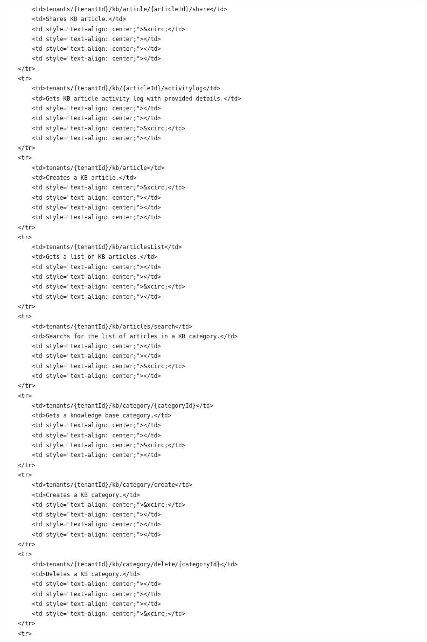             <td>tenants/{tenantId}/kb/article/{articleId}/share</td>
            <td>Shares KB article.</td>
            <td style="text-align: center;">&xcirc;</td>
            <td style="text-align: center;"></td>
            <td style="text-align: center;"></td>
            <td style="text-align: center;"></td>
        </tr>
        <tr>
            <td>tenants/{tenantId}/kb/{articleId}/activitylog</td>
            <td>Gets KB article activity log with provided details.</td>
            <td style="text-align: center;"></td>
            <td style="text-align: center;"></td>
            <td style="text-align: center;">&xcirc;</td>
            <td style="text-align: center;"></td>
        </tr>
        <tr>
            <td>tenants/{tenantId}/kb/article</td>
            <td>Creates a KB article.</td>
            <td style="text-align: center;">&xcirc;</td>
            <td style="text-align: center;"></td>
            <td style="text-align: center;"></td>
            <td style="text-align: center;"></td>
        </tr>
        <tr>
            <td>tenants/{tenantId}/kb/articlesList</td>
            <td>Gets a list of KB articles.</td>
            <td style="text-align: center;"></td>
            <td style="text-align: center;"></td>
            <td style="text-align: center;">&xcirc;</td>
            <td style="text-align: center;"></td>
        </tr>
        <tr>
            <td>tenants/{tenantId}/kb/articles/search</td>
            <td>Searchs for the list of articles in a KB category.</td>
            <td style="text-align: center;"></td>
            <td style="text-align: center;"></td>
            <td style="text-align: center;">&xcirc;</td>
            <td style="text-align: center;"></td>
        </tr>
        <tr>
            <td>tenants/{tenantId}/kb/category/{categoryId}</td>
            <td>Gets a knowledge base category.</td>
            <td style="text-align: center;"></td>
            <td style="text-align: center;"></td>
            <td style="text-align: center;">&xcirc;</td>
            <td style="text-align: center;"></td>
        </tr>
        <tr>
            <td>tenants/{tenantId}/kb/category/create</td>
            <td>Creates a KB category.</td>
            <td style="text-align: center;">&xcirc;</td>
            <td style="text-align: center;"></td>
            <td style="text-align: center;"></td>
            <td style="text-align: center;"></td>
        </tr>
        <tr>
            <td>tenants/{tenantId}/kb/category/delete/{categoryId}</td>
            <td>Deletes a KB category.</td>
            <td style="text-align: center;"></td>
            <td style="text-align: center;"></td>
            <td style="text-align: center;"></td>
            <td style="text-align: center;">&xcirc;</td>
        </tr>
        <tr>